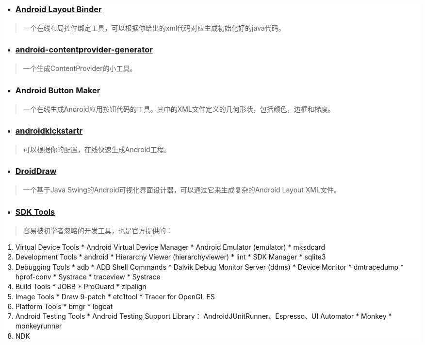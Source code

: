 * ### [Android Layout Binder](http://android.lineten.net/layout.php)
> 一个在线布局控件绑定工具，可以根据你给出的xml代码对应生成初始化好的java代码。

* ###  [android-contentprovider-generator](https://github.com/BoD/android-contentprovider-generator)
> 一个生成ContentProvider的小工具。

* ### [Android Button Maker](http://angrytools.com/android/button/)
> 一个在线生成Android应用按钮代码的工具。其中的XML文件定义的几何形状，包括颜色，边框和梯度。

* ### [androidkickstartr](http://androidkickstartr.com/)
> 可以根据你的配置，在线快速生成Android工程。

* ### [DroidDraw](http://code.google.com/p/droiddraw/)
> 一个基于Java Swing的Android可视化界面设计器，可以通过它来生成复杂的Android Layout XML文件。

* ### [SDK Tools](http://developer.android.com/intl/zh-cn/tools/help/index.html)
> 容易被初学者忽略的开发工具，也是官方提供的：
  1. Virtual Device Tools
    * Android Virtual Device Manager
    * Android Emulator (emulator)
    * mksdcard
  2. Development Tools
    * android
    * Hierarchy Viewer (hierarchyviewer)
    * lint
    * SDK Manager
    * sqlite3
  3. Debugging Tools
    * adb
    * ADB Shell Commands
    * Dalvik Debug Monitor Server (ddms)
    * Device Monitor
    * dmtracedump
    * hprof-conv
    * Systrace
    * traceview
    * Systrace
  4. Build Tools
    * JOBB
    * ProGuard
    * zipalign
  5. Image Tools
    * Draw 9-patch
    * etc1tool
    * Tracer for OpenGL ES
  6. Platform Tools
    * bmgr
    * logcat
  7. Android Testing Tools
    * Android Testing Support Library：
AndroidJUnitRunner、Espresso、UI Automator
    * Monkey
    * monkeyrunner
  8. NDK
